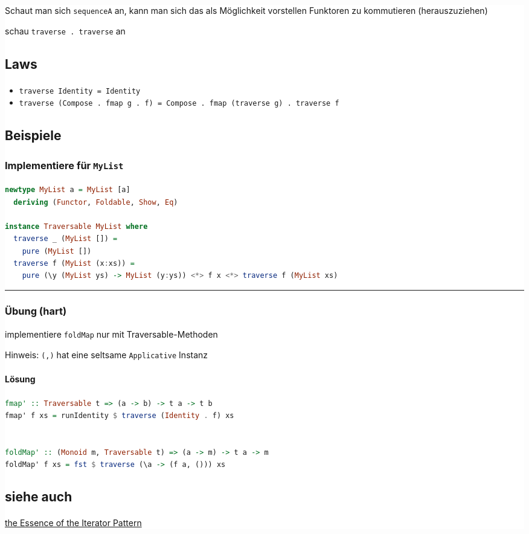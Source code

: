 Schaut man sich `sequenceA` an, kann man sich das als Möglichkeit vorstellen
Funktoren zu kommutieren (herauszuziehen)

schau `traverse . traverse` an

## Laws

- `traverse Identity = Identity`
- `traverse (Compose . fmap g . f) = Compose . fmap (traverse g) . traverse f`

## Beispiele
### Implementiere für `MyList`

```haskell
newtype MyList a = MyList [a]
  deriving (Functor, Foldable, Show, Eq)

instance Traversable MyList where
  traverse _ (MyList []) =
    pure (MyList [])
  traverse f (MyList (x:xs)) =
    pure (\y (MyList ys) -> MyList (y:ys)) <*> f x <*> traverse f (MyList xs)
```

---

### Übung (hart)
implementiere `foldMap` nur mit Traversable-Methoden

Hinweis: `(,)` hat eine seltsame `Applicative` Instanz

#### Lösung
```haskell
fmap' :: Traversable t => (a -> b) -> t a -> t b
fmap' f xs = runIdentity $ traverse (Identity . f) xs


foldMap' :: (Monoid m, Traversable t) => (a -> m) -> t a -> m
foldMap' f xs = fst $ traverse (\a -> (f a, ())) xs
```

## siehe auch

[the Essence of the Iterator Pattern](http://www.cs.ox.ac.uk/jeremy.gibbons/publications/iterator.pdf)
